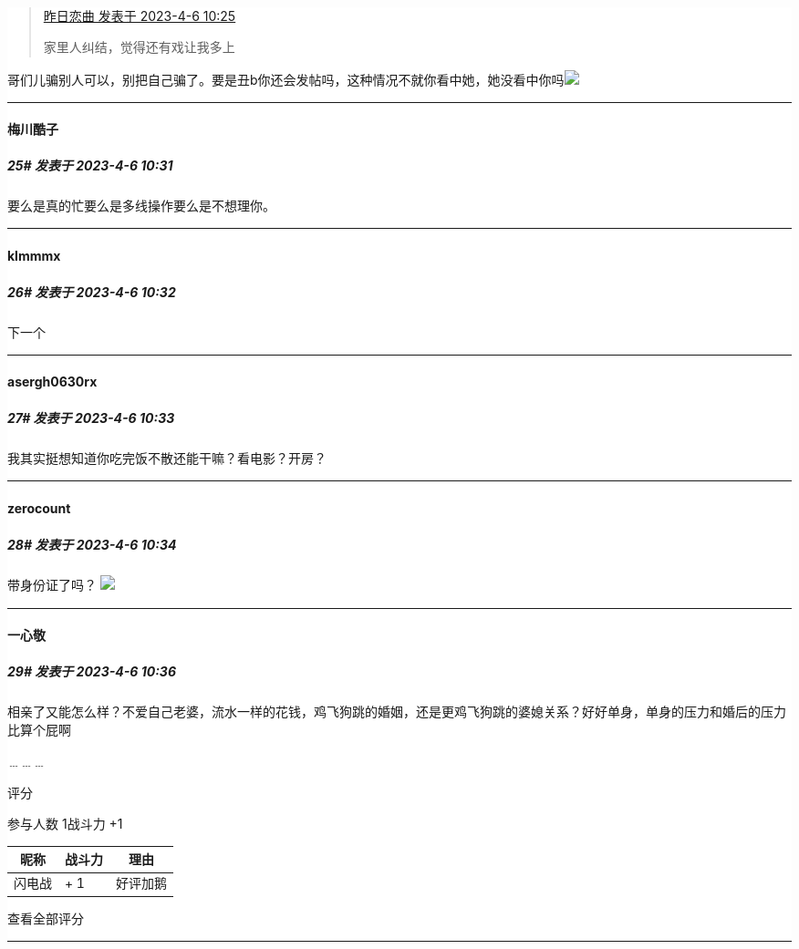 <blockquote><a href="httphttps://bbs.saraba1st.com/2b/forum.php?mod=redirect&amp;goto=findpost&amp;pid=60349787&amp;ptid=2127630" target="_blank">昨日恋曲 发表于 2023-4-6 10:25</a>

家里人纠结，觉得还有戏让我多上</blockquote>
哥们儿骗别人可以，别把自己骗了。要是丑b你还会发帖吗，这种情况不就你看中她，她没看中你吗<img src="https://static.saraba1st.com/image/smiley/face2017/065.png" referrerpolicy="no-referrer">

*****

####  梅川酷子  
##### 25#       发表于 2023-4-6 10:31

要么是真的忙要么是多线操作要么是不想理你。

*****

####  klmmmx  
##### 26#       发表于 2023-4-6 10:32

下一个

*****

####  asergh0630rx  
##### 27#       发表于 2023-4-6 10:33

我其实挺想知道你吃完饭不散还能干嘛？看电影？开房？

*****

####  zerocount  
##### 28#       发表于 2023-4-6 10:34

带身份证了吗？
<img src="https://static.saraba1st.com/image/smiley/face2017/037.png" referrerpolicy="no-referrer">

*****

####  一心敬  
##### 29#       发表于 2023-4-6 10:36

相亲了又能怎么样？不爱自己老婆，流水一样的花钱，鸡飞狗跳的婚姻，还是更鸡飞狗跳的婆媳关系？好好单身，单身的压力和婚后的压力比算个屁啊

﹍﹍﹍

评分

 参与人数 1战斗力 +1

|昵称|战斗力|理由|
|----|---|---|
| 闪电战| + 1|好评加鹅|

查看全部评分

*****
